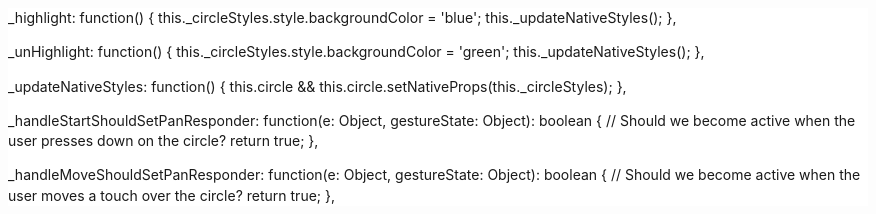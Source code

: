   _highlight<span class="token punctuation">:</span> <span class="token keyword">function</span><span class="token punctuation">(</span><span class="token punctuation">)</span> <span class="token punctuation">{</span>
    <span class="token keyword">this</span><span class="token punctuation">.</span>_circleStyles<span class="token punctuation">.</span>style<span class="token punctuation">.</span>backgroundColor <span class="token operator">=</span> <span class="token string">'blue'</span><span class="token punctuation">;</span>
    <span class="token keyword">this</span><span class="token punctuation">.</span><span class="token function">_updateNativeStyles<span class="token punctuation">(</span></span><span class="token punctuation">)</span><span class="token punctuation">;</span>
  <span class="token punctuation">}</span><span class="token punctuation">,</span>

  _unHighlight<span class="token punctuation">:</span> <span class="token keyword">function</span><span class="token punctuation">(</span><span class="token punctuation">)</span> <span class="token punctuation">{</span>
    <span class="token keyword">this</span><span class="token punctuation">.</span>_circleStyles<span class="token punctuation">.</span>style<span class="token punctuation">.</span>backgroundColor <span class="token operator">=</span> <span class="token string">'green'</span><span class="token punctuation">;</span>
    <span class="token keyword">this</span><span class="token punctuation">.</span><span class="token function">_updateNativeStyles<span class="token punctuation">(</span></span><span class="token punctuation">)</span><span class="token punctuation">;</span>
  <span class="token punctuation">}</span><span class="token punctuation">,</span>

  _updateNativeStyles<span class="token punctuation">:</span> <span class="token keyword">function</span><span class="token punctuation">(</span><span class="token punctuation">)</span> <span class="token punctuation">{</span>
    <span class="token keyword">this</span><span class="token punctuation">.</span>circle &amp;&amp; <span class="token keyword">this</span><span class="token punctuation">.</span>circle<span class="token punctuation">.</span><span class="token function">setNativeProps<span class="token punctuation">(</span></span><span class="token keyword">this</span><span class="token punctuation">.</span>_circleStyles<span class="token punctuation">)</span><span class="token punctuation">;</span>
  <span class="token punctuation">}</span><span class="token punctuation">,</span>

  _handleStartShouldSetPanResponder<span class="token punctuation">:</span> <span class="token keyword">function</span><span class="token punctuation">(</span>e<span class="token punctuation">:</span> Object<span class="token punctuation">,</span> gestureState<span class="token punctuation">:</span> Object<span class="token punctuation">)</span><span class="token punctuation">:</span> boolean <span class="token punctuation">{</span>
   <span class="token comment" spellcheck="true"> // Should we become active when the user presses down on the circle?
</span>    <span class="token keyword">return</span> <span class="token boolean">true</span><span class="token punctuation">;</span>
  <span class="token punctuation">}</span><span class="token punctuation">,</span>

  _handleMoveShouldSetPanResponder<span class="token punctuation">:</span> <span class="token keyword">function</span><span class="token punctuation">(</span>e<span class="token punctuation">:</span> Object<span class="token punctuation">,</span> gestureState<span class="token punctuation">:</span> Object<span class="token punctuation">)</span><span class="token punctuation">:</span> boolean <span class="token punctuation">{</span>
   <span class="token comment" spellcheck="true"> // Should we become active when the user moves a touch over the circle?
</span>    <span class="token keyword">return</span> <span class="token boolean">true</span><span class="token punctuation">;</span>
  <span class="token punctuation">}</span><span class="token punctuation">,</span>
